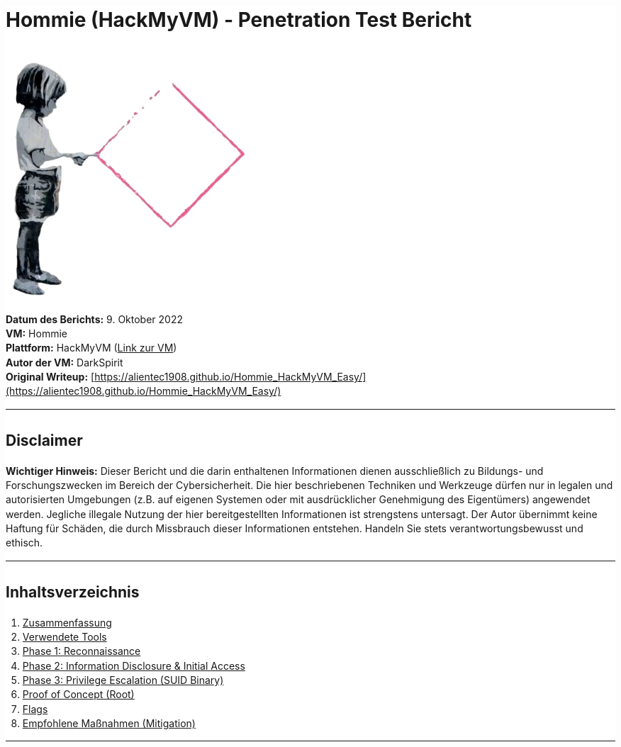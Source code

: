 # Hommie (HackMyVM) - Penetration Test Bericht

![Hommie.png](Hommie.png)

**Datum des Berichts:** 9. Oktober 2022  
**VM:** Hommie  
**Plattform:** HackMyVM ([Link zur VM](https://hackmyvm.eu/machines/machine.php?vm=Hommie))  
**Autor der VM:** DarkSpirit  
**Original Writeup:** [https://alientec1908.github.io/Hommie_HackMyVM_Easy/](https://alientec1908.github.io/Hommie_HackMyVM_Easy/)

---

## Disclaimer

**Wichtiger Hinweis:** Dieser Bericht und die darin enthaltenen Informationen dienen ausschließlich zu Bildungs- und Forschungszwecken im Bereich der Cybersicherheit. Die hier beschriebenen Techniken und Werkzeuge dürfen nur in legalen und autorisierten Umgebungen (z.B. auf eigenen Systemen oder mit ausdrücklicher Genehmigung des Eigentümers) angewendet werden. Jegliche illegale Nutzung der hier bereitgestellten Informationen ist strengstens untersagt. Der Autor übernimmt keine Haftung für Schäden, die durch Missbrauch dieser Informationen entstehen. Handeln Sie stets verantwortungsbewusst und ethisch.

---

## Inhaltsverzeichnis

1.  [Zusammenfassung](#zusammenfassung)
2.  [Verwendete Tools](#verwendete-tools)
3.  [Phase 1: Reconnaissance](#phase-1-reconnaissance)
4.  [Phase 2: Information Disclosure & Initial Access](#phase-2-information-disclosure--initial-access)
5.  [Phase 3: Privilege Escalation (SUID Binary)](#phase-3-privilege-escalation-suid-binary)
6.  [Proof of Concept (Root)](#proof-of-concept-root)
7.  [Flags](#flags)
8.  [Empfohlene Maßnahmen (Mitigation)](#empfohlene-maßnahmen-mitigation)

---